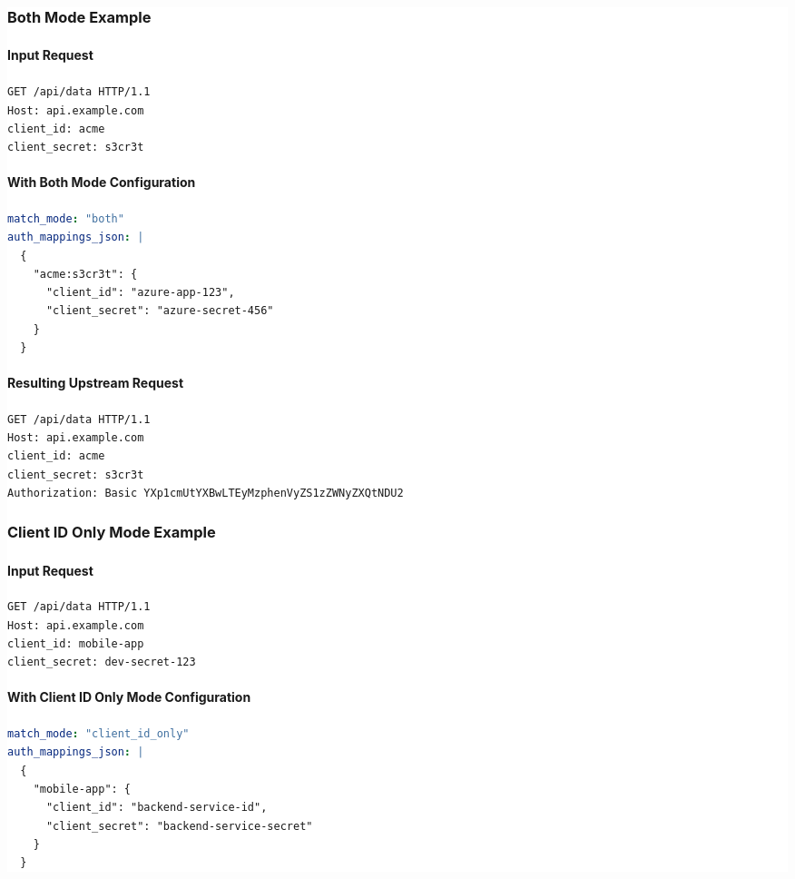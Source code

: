 ### Both Mode Example

#### Input Request
```http
GET /api/data HTTP/1.1
Host: api.example.com
client_id: acme
client_secret: s3cr3t
```

#### With Both Mode Configuration
```yaml
match_mode: "both"
auth_mappings_json: |
  {
    "acme:s3cr3t": {
      "client_id": "azure-app-123",
      "client_secret": "azure-secret-456"
    }
  }
```

#### Resulting Upstream Request
```http
GET /api/data HTTP/1.1
Host: api.example.com
client_id: acme
client_secret: s3cr3t
Authorization: Basic YXp1cmUtYXBwLTEyMzphenVyZS1zZWNyZXQtNDU2
```

### Client ID Only Mode Example

#### Input Request
```http
GET /api/data HTTP/1.1
Host: api.example.com
client_id: mobile-app
client_secret: dev-secret-123
```

#### With Client ID Only Mode Configuration
```yaml
match_mode: "client_id_only"
auth_mappings_json: |
  {
    "mobile-app": {
      "client_id": "backend-service-id",
      "client_secret": "backend-service-secret"
    }
  }
```
